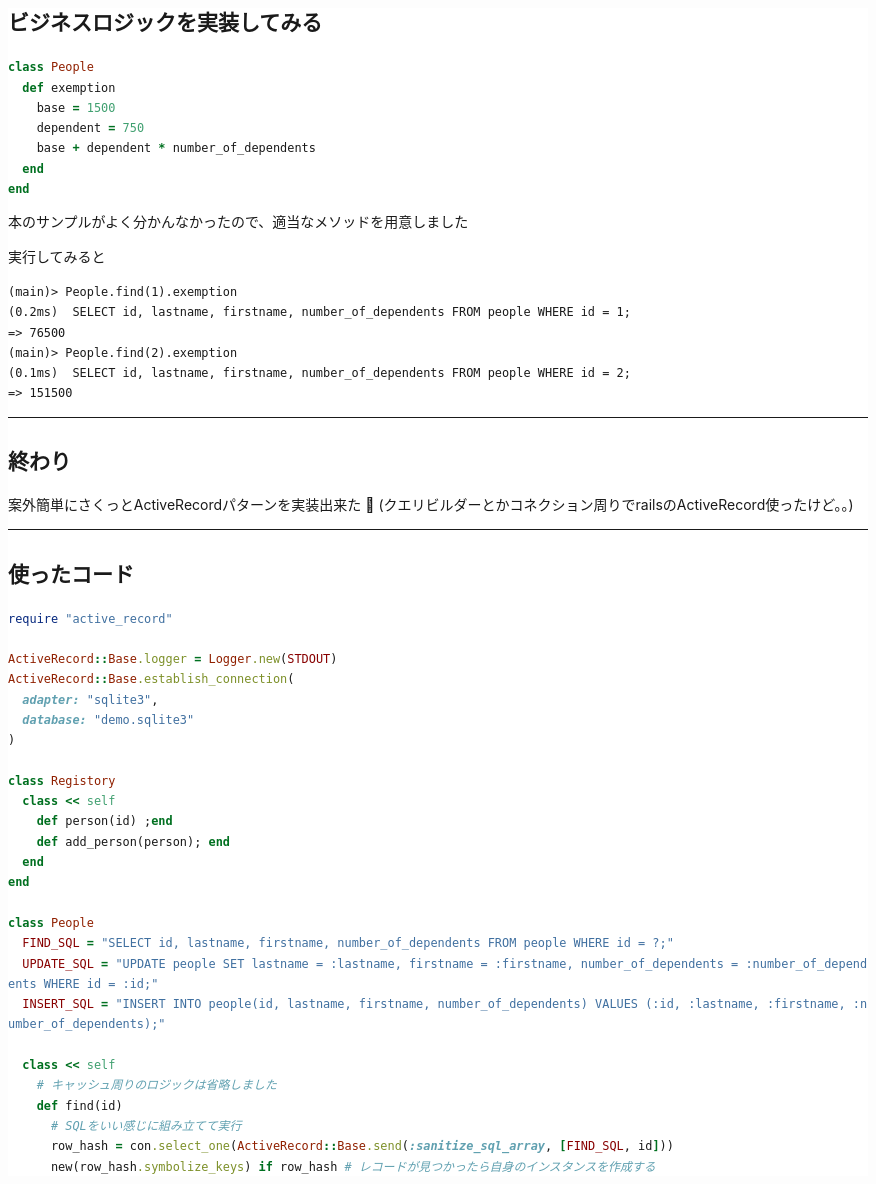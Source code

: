 
## ビジネスロジックを実装してみる

```ruby
class People
  def exemption
    base = 1500
    dependent = 750
    base + dependent * number_of_dependents
  end
end
```

本のサンプルがよく分かんなかったので、適当なメソッドを用意しました

実行してみると

```
(main)> People.find(1).exemption
(0.2ms)  SELECT id, lastname, firstname, number_of_dependents FROM people WHERE id = 1;
=> 76500
(main)> People.find(2).exemption
(0.1ms)  SELECT id, lastname, firstname, number_of_dependents FROM people WHERE id = 2;
=> 151500
```

---

## 終わり

案外簡単にさくっとActiveRecordパターンを実装出来た :tada:
(クエリビルダーとかコネクション周りでrailsのActiveRecord使ったけど。。)

---

## 使ったコード

```ruby
require "active_record"

ActiveRecord::Base.logger = Logger.new(STDOUT)
ActiveRecord::Base.establish_connection(
  adapter: "sqlite3",
  database: "demo.sqlite3"
)

class Registory
  class << self
    def person(id) ;end
    def add_person(person); end
  end
end

class People
  FIND_SQL = "SELECT id, lastname, firstname, number_of_dependents FROM people WHERE id = ?;"
  UPDATE_SQL = "UPDATE people SET lastname = :lastname, firstname = :firstname, number_of_dependents = :number_of_dependents WHERE id = :id;"
  INSERT_SQL = "INSERT INTO people(id, lastname, firstname, number_of_dependents) VALUES (:id, :lastname, :firstname, :number_of_dependents);"

  class << self
    # キャッシュ周りのロジックは省略しました
    def find(id)
      # SQLをいい感じに組み立てて実行
      row_hash = con.select_one(ActiveRecord::Base.send(:sanitize_sql_array, [FIND_SQL, id]))
      new(row_hash.symbolize_keys) if row_hash # レコードが見つかったら自身のインスタンスを作成する
```